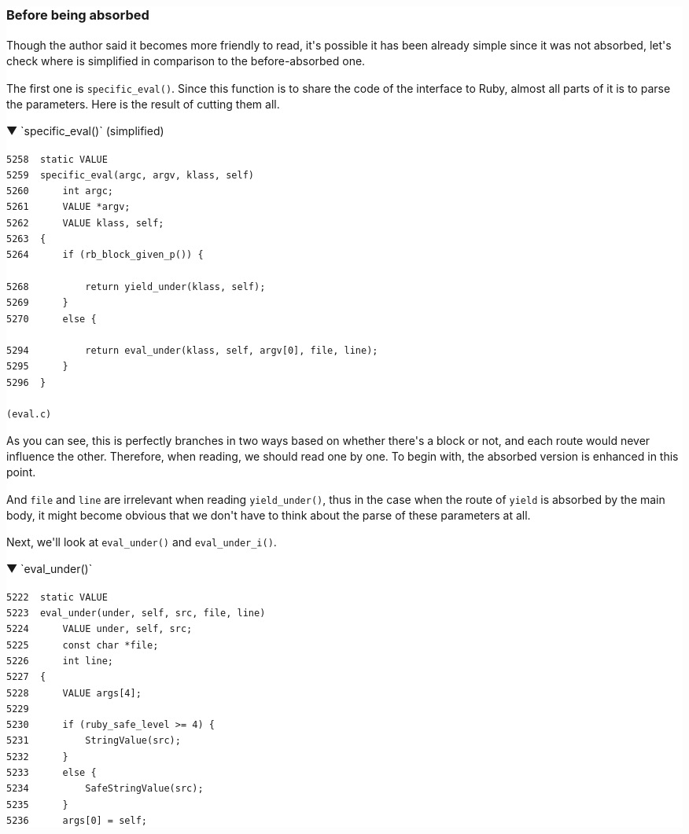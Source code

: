 


### Before being absorbed


Though the author said it becomes more friendly to read,
it's possible it has been already simple since it was not absorbed,
let's check where is simplified in comparison to the before-absorbed one.


The first one is `specific_eval()`. Since this function is to share the code of
the interface to Ruby, almost all parts of it is to parse the parameters.
Here is the result of cutting them all.


<p class="caption">▼ `specific_eval()` (simplified)</p>

```TODO-lang
5258  static VALUE
5259  specific_eval(argc, argv, klass, self)
5260      int argc;
5261      VALUE *argv;
5262      VALUE klass, self;
5263  {
5264      if (rb_block_given_p()) {

5268          return yield_under(klass, self);
5269      }
5270      else {

5294          return eval_under(klass, self, argv[0], file, line);
5295      }
5296  }

(eval.c)
```


As you can see, this is perfectly branches in two ways based on whether there's
a block or not, and each route would never influence the other.
Therefore, when reading, we should read one by one.
To begin with, the absorbed version is enhanced in this point.


And `file` and `line` are irrelevant when reading `yield_under()`,
thus in the case when the route of `yield` is absorbed by the main body,
it might become obvious that we don't have to think about the parse of these
parameters at all.


Next, we'll look at `eval_under()` and `eval_under_i()`.


<p class="caption">▼ `eval_under()` </p>

```TODO-lang
5222  static VALUE
5223  eval_under(under, self, src, file, line)
5224      VALUE under, self, src;
5225      const char *file;
5226      int line;
5227  {
5228      VALUE args[4];
5229
5230      if (ruby_safe_level >= 4) {
5231          StringValue(src);
5232      }
5233      else {
5234          SafeStringValue(src);
5235      }
5236      args[0] = self;
```